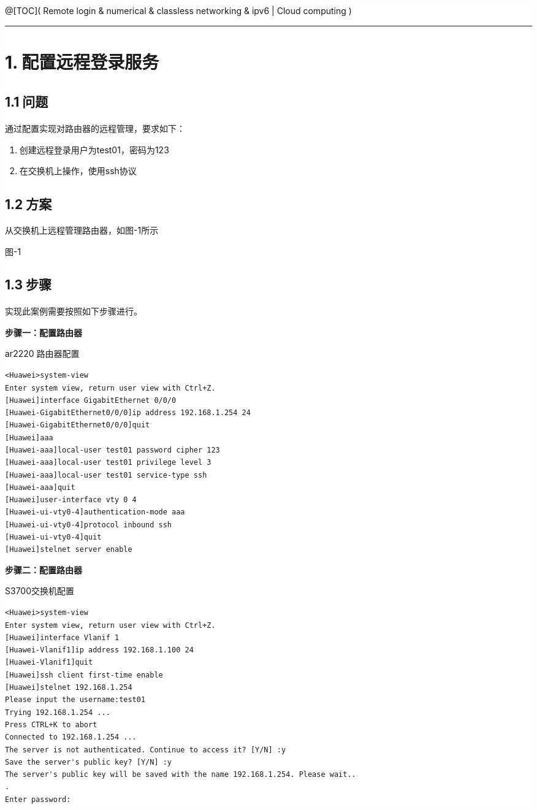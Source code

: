 ﻿@[TOC]( Remote login & numerical & classless networking & ipv6 | Cloud computing )

---
# 1. 配置远程登录服务
## 1.1 问题
通过配置实现对路由器的远程管理，要求如下：

1. 创建远程登录用户为test01，密码为123

2. 在交换机上操作，使用ssh协议

## 1.2 方案
从交换机上远程管理路由器，如图-1所示

图-1

## 1.3 步骤
实现此案例需要按照如下步骤进行。

**步骤一：配置路由器**

ar2220 路由器配置
```shell
<Huawei>system-view 
Enter system view, return user view with Ctrl+Z.
[Huawei]interface GigabitEthernet 0/0/0
[Huawei-GigabitEthernet0/0/0]ip address 192.168.1.254 24
[Huawei-GigabitEthernet0/0/0]quit
[Huawei]aaa
[Huawei-aaa]local-user test01 password cipher 123    
[Huawei-aaa]local-user test01 privilege level 3
[Huawei-aaa]local-user test01 service-type ssh
[Huawei-aaa]quit
[Huawei]user-interface vty 0 4
[Huawei-ui-vty0-4]authentication-mode aaa
[Huawei-ui-vty0-4]protocol inbound ssh
[Huawei-ui-vty0-4]quit
[Huawei]stelnet server enable
```
**步骤二：配置路由器**

S3700交换机配置
```shell
<Huawei>system-view 
Enter system view, return user view with Ctrl+Z.
[Huawei]interface Vlanif 1
[Huawei-Vlanif1]ip address 192.168.1.100 24
[Huawei-Vlanif1]quit
[Huawei]ssh client first-time enable 
[Huawei]stelnet 192.168.1.254
Please input the username:test01
Trying 192.168.1.254 ...
Press CTRL+K to abort
Connected to 192.168.1.254 ...
The server is not authenticated. Continue to access it? [Y/N] :y
Save the server's public key? [Y/N] :y
The server's public key will be saved with the name 192.168.1.254. Please wait..
.
Enter password:
```
